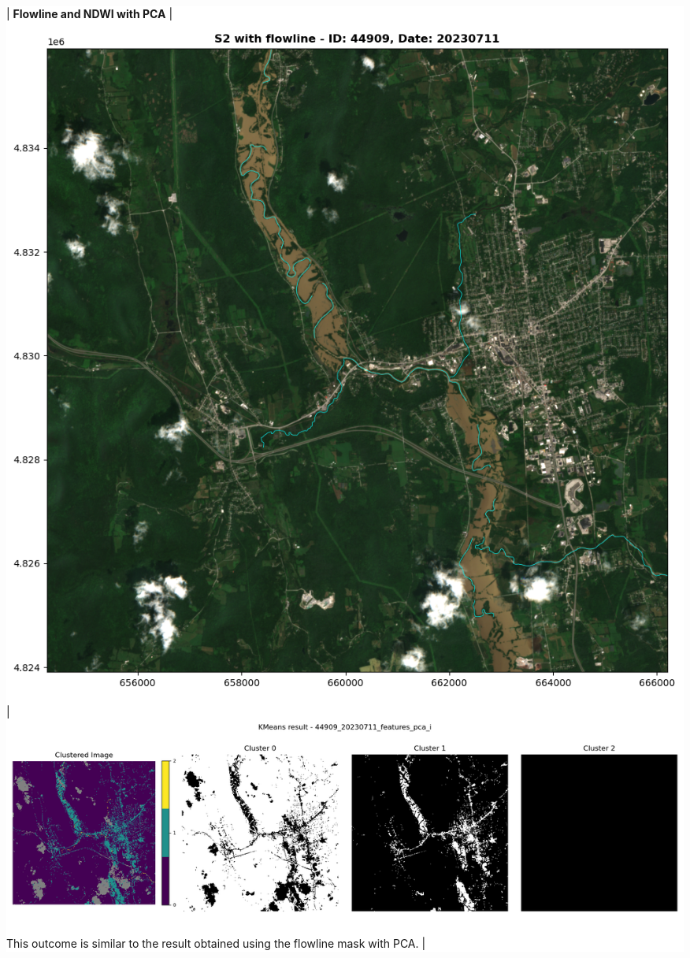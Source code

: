 | **Flowline and NDWI with PCA** | <img src="figs/s2/44909_20230711_s2_flowline.png"> | <img src="figs/kmeans_features_pca/44909_20230711_features_pca_i.png"><br>This outcome is similar to the result obtained using the flowline mask with PCA.  |
